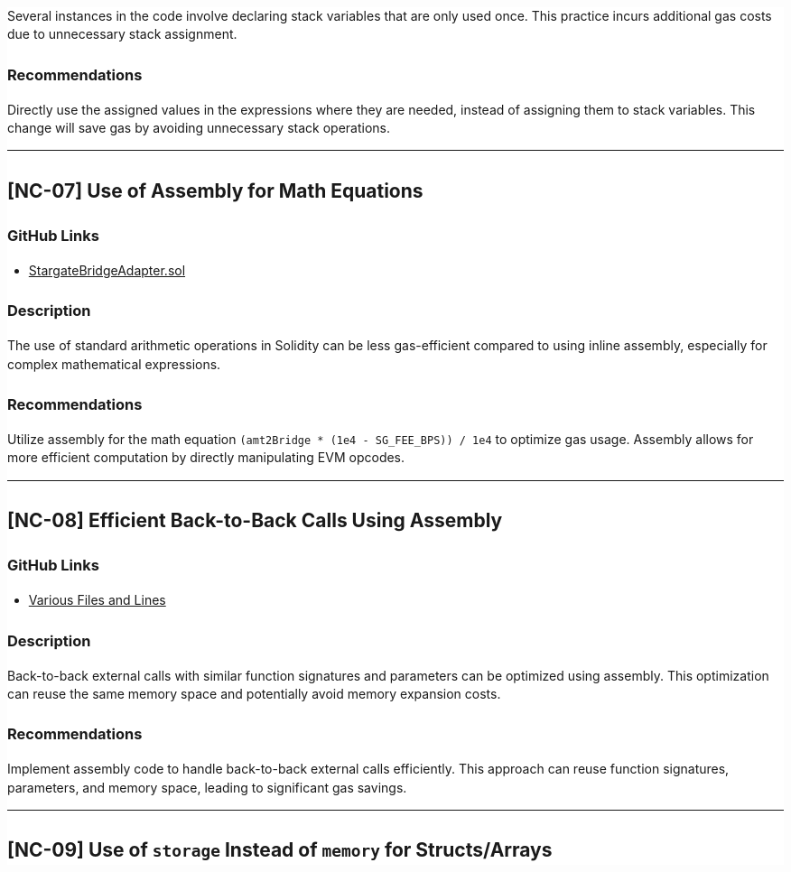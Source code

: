Several instances in the code involve declaring stack variables that are only used once. This practice incurs additional gas costs due to unnecessary stack assignment.

### Recommendations

Directly use the assigned values in the expressions where they are needed, instead of assigning them to stack variables. This change will save gas by avoiding unnecessary stack operations.

---

## <a name="NC-07"></a>[NC-07] Use of Assembly for Math Equations

### GitHub Links

- [StargateBridgeAdapter.sol](https://github.com/code-423n4/2024-01-decent/blob/main/src/bridge_adapters/StargateBridgeAdapter.sol)

### Description

The use of standard arithmetic operations in Solidity can be less gas-efficient compared to using inline assembly, especially for complex mathematical expressions.

### Recommendations

Utilize assembly for the math equation `(amt2Bridge * (1e4 - SG_FEE_BPS)) / 1e4` to optimize gas usage. Assembly allows for more efficient computation by directly manipulating EVM opcodes.

---

## <a name="NC-08"></a>[NC-08] Efficient Back-to-Back Calls Using Assembly

### GitHub Links

- [Various Files and Lines](https://github.com/code-423n4/2024-01-decent)

### Description

Back-to-back external calls with similar function signatures and parameters can be optimized using assembly. This optimization can reuse the same memory space and potentially avoid memory expansion costs.

### Recommendations

Implement assembly code to handle back-to-back external calls efficiently. This approach can reuse function signatures, parameters, and memory space, leading to significant gas savings.

---

## <a name="NC-09"></a>[NC-09] Use of `storage` Instead of `memory` for Structs/Arrays
